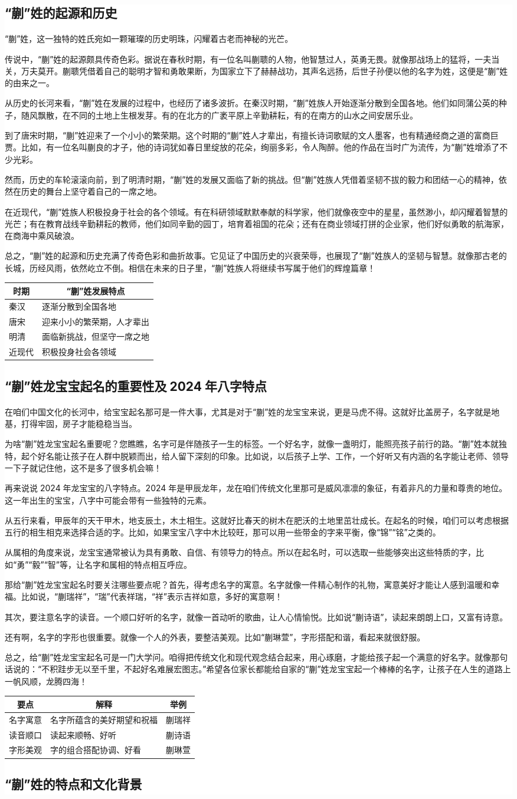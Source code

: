 ## “蒯”姓的起源和历史

“蒯”姓，这一独特的姓氏宛如一颗璀璨的历史明珠，闪耀着古老而神秘的光芒。

传说中，“蒯”姓的起源颇具传奇色彩。据说在春秋时期，有一位名叫蒯聩的人物，他智慧过人，英勇无畏。就像那战场上的猛将，一夫当关，万夫莫开。蒯聩凭借着自己的聪明才智和勇敢果断，为国家立下了赫赫战功，其声名远扬，后世子孙便以他的名字为姓，这便是“蒯”姓的由来之一。

从历史的长河来看，“蒯”姓在发展的过程中，也经历了诸多波折。在秦汉时期，“蒯”姓族人开始逐渐分散到全国各地。他们如同蒲公英的种子，随风飘散，在不同的土地上生根发芽。有的在北方的广袤平原上辛勤耕耘，有的在南方的山水之间安居乐业。

到了唐宋时期，“蒯”姓迎来了一个小小的繁荣期。这个时期的“蒯”姓人才辈出，有擅长诗词歌赋的文人墨客，也有精通经商之道的富商巨贾。比如，有一位名叫蒯良的才子，他的诗词犹如春日里绽放的花朵，绚丽多彩，令人陶醉。他的作品在当时广为流传，为“蒯”姓增添了不少光彩。

然而，历史的车轮滚滚向前，到了明清时期，“蒯”姓的发展又面临了新的挑战。但“蒯”姓族人凭借着坚韧不拔的毅力和团结一心的精神，依然在历史的舞台上坚守着自己的一席之地。

在近现代，“蒯”姓族人积极投身于社会的各个领域。有在科研领域默默奉献的科学家，他们就像夜空中的星星，虽然渺小，却闪耀着智慧的光芒；有在教育战线辛勤耕耘的教师，他们如同辛勤的园丁，培育着祖国的花朵；还有在商业领域打拼的企业家，他们好似勇敢的航海家，在商海中乘风破浪。

总之，“蒯”姓的起源和历史充满了传奇色彩和曲折故事。它见证了中国历史的兴衰荣辱，也展现了“蒯”姓族人的坚韧与智慧。就像那古老的长城，历经风雨，依然屹立不倒。相信在未来的日子里，“蒯”姓族人将继续书写属于他们的辉煌篇章！

|时期|“蒯”姓发展特点|
|----|----|
|秦汉|逐渐分散到全国各地|
|唐宋|迎来小小的繁荣期，人才辈出|
|明清|面临新挑战，但坚守一席之地|
|近现代|积极投身社会各领域|
## “蒯”姓龙宝宝起名的重要性及 2024 年八字特点

在咱们中国文化的长河中，给宝宝起名那可是一件大事，尤其是对于“蒯”姓的龙宝宝来说，更是马虎不得。这就好比盖房子，名字就是地基，打得牢固，房子才能稳稳当当。

为啥“蒯”姓龙宝宝起名重要呢？您瞧瞧，名字可是伴随孩子一生的标签。一个好名字，就像一盏明灯，能照亮孩子前行的路。“蒯”姓本就独特，起个好名能让孩子在人群中脱颖而出，给人留下深刻的印象。比如说，以后孩子上学、工作，一个好听又有内涵的名字能让老师、领导一下子就记住他，这不是多了很多机会嘛！

再来说说 2024 年龙宝宝的八字特点。2024 年是甲辰龙年，龙在咱们传统文化里那可是威风凛凛的象征，有着非凡的力量和尊贵的地位。这一年出生的宝宝，八字中可能会带有一些独特的元素。

从五行来看，甲辰年的天干甲木，地支辰土，木土相生。这就好比春天的树木在肥沃的土地里茁壮成长。在起名的时候，咱们可以考虑根据五行的相生相克来选择合适的字。比如，如果宝宝八字中木比较旺，那可以用一些带金的字来平衡，像“锦”“铭”之类的。

从属相的角度来说，龙宝宝通常被认为具有勇敢、自信、有领导力的特点。所以在起名时，可以选取一些能够突出这些特质的字，比如“勇”“毅”“智”等，让名字和属相的特点相互呼应。

那给“蒯”姓龙宝宝起名时要关注哪些要点呢？首先，得考虑名字的寓意。名字就像一件精心制作的礼物，寓意美好才能让人感到温暖和幸福。比如说，“蒯瑞祥”，“瑞”代表祥瑞，“祥”表示吉祥如意，多好的寓意啊！

其次，要注意名字的读音。一个顺口好听的名字，就像一首动听的歌曲，让人心情愉悦。比如说“蒯诗语”，读起来朗朗上口，又富有诗意。

还有啊，名字的字形也很重要。就像一个人的外表，要整洁美观。比如“蒯琳萱”，字形搭配和谐，看起来就很舒服。

总之，给“蒯”姓龙宝宝起名可是一门大学问。咱得把传统文化和现代观念结合起来，用心琢磨，才能给孩子起一个满意的好名字。就像那句话说的：“不积跬步无以至千里，不起好名难展宏图志。”希望各位家长都能给自家的“蒯”姓龙宝宝起一个棒棒的名字，让孩子在人生的道路上一帆风顺，龙腾四海！

| 要点 | 解释 | 举例 |
| ---- | ---- | ---- |
| 名字寓意 | 名字所蕴含的美好期望和祝福 | 蒯瑞祥 |
| 读音顺口 | 读起来顺畅、好听 | 蒯诗语 |
| 字形美观 | 字的组合搭配协调、好看 | 蒯琳萱 |
## “蒯”姓的特点和文化背景
